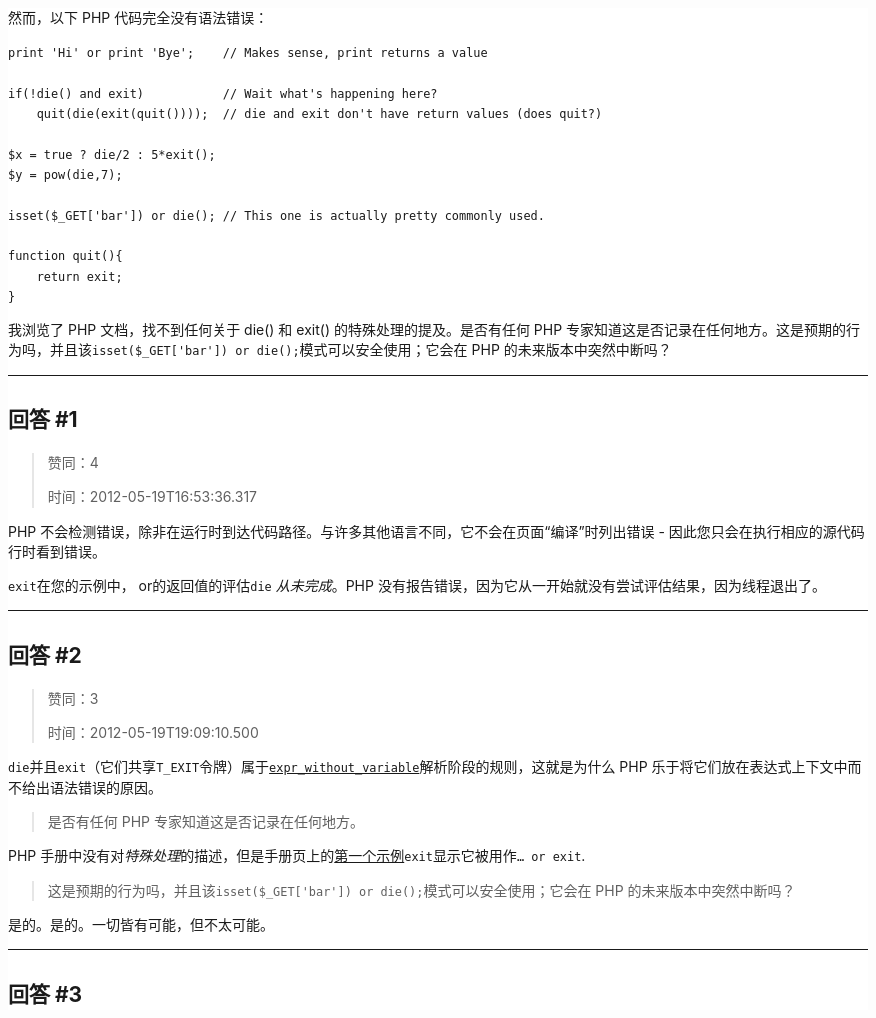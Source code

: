 然而，以下 PHP 代码完全没有语法错误：

```
print 'Hi' or print 'Bye';    // Makes sense, print returns a value

if(!die() and exit)           // Wait what's happening here?
    quit(die(exit(quit())));  // die and exit don't have return values (does quit?)

$x = true ? die/2 : 5*exit();
$y = pow(die,7);

isset($_GET['bar']) or die(); // This one is actually pretty commonly used.

function quit(){              
    return exit;
} 
```

我浏览了 PHP 文档，找不到任何关于 die() 和 exit() 的特殊处理的提及。是否有任何 PHP 专家知道这是否记录在任何地方。这是预期的行为吗，并且该`isset($_GET['bar']) or die();`模式可以安全使用；它会在 PHP 的未来版本中突然中断吗？

* * *

## 回答 #1

> 赞同：4
> 
> 时间：2012-05-19T16:53:36.317

PHP 不会检测错误，除非在运行时到达代码路径。与许多其他语言不同，它不会在页面“编译”时列出错误 - 因此您只会在执行相应的源代码行时看到错误。

`exit`在您的示例中， or的返回值的评估`die` *从未完成*。PHP 没有报告错误，因为它从一开始就没有尝试评估结果，因为线程退出了。

* * *

## 回答 #2

> 赞同：3
> 
> 时间：2012-05-19T19:09:10.500

`die`并且`exit`（它们共享`T_EXIT`令牌）属于[`expr_without_variable`](http://lxr.php.net/xref/PHP_TRUNK/Zend/zend_language_parser.y#expr_without_variable)解析阶段的规则，这就是为什么 PHP 乐于将它们放在表达式上下文中而不给出语法错误的原因。

> 是否有任何 PHP 专家知道这是否记录在任何地方。

PHP 手册中没有对*特殊处理*的描述，但是手册页上的[第一个示例](http://php.net/exit#refsect1-function.exit-examples)`exit`显示它被用作`… or exit`.

> 这是预期的行为吗，并且该`isset($_GET['bar']) or die();`模式可以安全使用；它会在 PHP 的未来版本中突然中断吗？

是的。是的。一切皆有可能，但不太可能。

* * *

## 回答 #3
